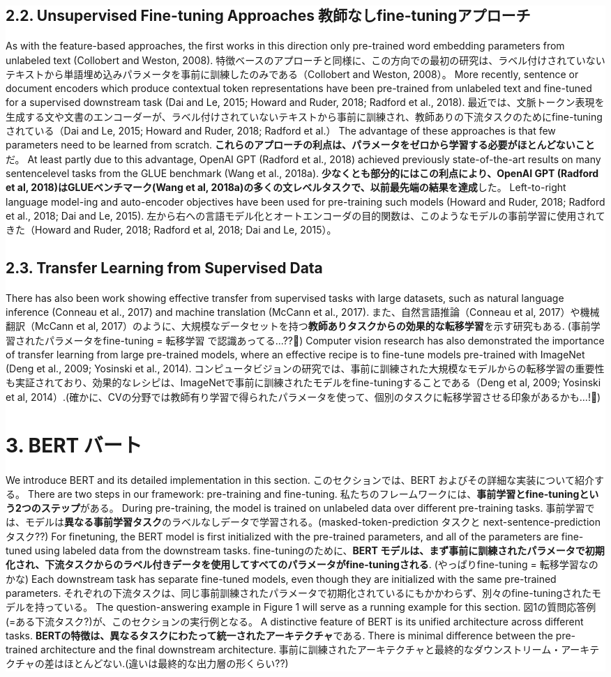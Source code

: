## 2.2. Unsupervised Fine-tuning Approaches 教師なしfine-tuningアプローチ

As with the feature-based approaches, the first works in this direction only pre-trained word embedding parameters from unlabeled text (Collobert and Weston, 2008).
特徴ベースのアプローチと同様に、この方向での最初の研究は、ラベル付けされていないテキストから単語埋め込みパラメータを事前に訓練したのみである（Collobert and Weston, 2008）。
More recently, sentence or document encoders which produce contextual token representations have been pre-trained from unlabeled text and fine-tuned for a supervised downstream task (Dai and Le, 2015; Howard and Ruder, 2018; Radford et al., 2018).
最近では、文脈トークン表現を生成する文や文書のエンコーダーが、ラベル付けされていないテキストから事前に訓練され、教師ありの下流タスクのためにfine-tuningされている（Dai and Le, 2015; Howard and Ruder, 2018; Radford et al.）
The advantage of these approaches is that few parameters need to be learned from scratch.
**これらのアプローチの利点は、パラメータをゼロから学習する必要がほとんどないこと**だ。
At least partly due to this advantage, OpenAI GPT (Radford et al., 2018) achieved previously state-of-the-art results on many sentencelevel tasks from the GLUE benchmark (Wang et al., 2018a).
**少なくとも部分的にはこの利点により、OpenAI GPT (Radford et al, 2018)はGLUEベンチマーク(Wang et al, 2018a)の多くの文レベルタスクで、以前最先端の結果を達成**した。
Left-to-right language model-ing and auto-encoder objectives have been used for pre-training such models (Howard and Ruder, 2018; Radford et al., 2018; Dai and Le, 2015).
左から右への言語モデル化とオートエンコーダの目的関数は、このようなモデルの事前学習に使用されてきた（Howard and Ruder, 2018; Radford et al, 2018; Dai and Le, 2015）。

## 2.3. Transfer Learning from Supervised Data

There has also been work showing effective transfer from supervised tasks with large datasets, such as natural language inference (Conneau et al., 2017) and machine translation (McCann et al., 2017).
また、自然言語推論（Conneau et al, 2017）や機械翻訳（McCann et al, 2017）のように、大規模なデータセットを持つ**教師ありタスクからの効果的な転移学習**を示す研究もある. (事前学習されたパラメータをfine-tuning = 転移学習 で認識あってる...??:thinking:)
Computer vision research has also demonstrated the importance of transfer learning from large pre-trained models, where an effective recipe is to fine-tune models pre-trained with ImageNet (Deng et al., 2009; Yosinski et al., 2014).
コンピュータビジョンの研究では、事前に訓練された大規模なモデルからの転移学習の重要性も実証されており、効果的なレシピは、ImageNetで事前に訓練されたモデルをfine-tuningすることである（Deng et al, 2009; Yosinski et al, 2014）.(確かに、CVの分野では教師有り学習で得られたパラメータを使って、個別のタスクに転移学習させる印象があるかも...!:thinking:)

# 3. BERT バート

We introduce BERT and its detailed implementation in this section.
このセクションでは、BERT およびその詳細な実装について紹介する。
There are two steps in our framework: pre-training and fine-tuning.
私たちのフレームワークには、**事前学習とfine-tuningという2つのステップ**がある。
During pre-training, the model is trained on unlabeled data over different pre-training tasks.
事前学習では、モデルは**異なる事前学習タスク**のラベルなしデータで学習される。(masked-token-prediction タスクと next-sentence-predictionタスク??)
For finetuning, the BERT model is first initialized with the pre-trained parameters, and all of the parameters are fine-tuned using labeled data from the downstream tasks.
fine-tuningのために、**BERT モデルは、まず事前に訓練されたパラメータで初期化され、下流タスクからのラベル付きデータを使用してすべてのパラメータがfine-tuningされる**. (やっぱりfine-tuning = 転移学習なのかな)
Each downstream task has separate fine-tuned models, even though they are initialized with the same pre-trained parameters.
それぞれの下流タスクは、同じ事前訓練されたパラメータで初期化されているにもかかわらず、別々のfine-tuningされたモデルを持っている。
The question-answering example in Figure 1 will serve as a running example for this section.
図1の質問応答例(=ある下流タスク?)が、このセクションの実行例となる。
A distinctive feature of BERT is its unified architecture across different tasks.
**BERTの特徴は、異なるタスクにわたって統一されたアーキテクチャ**である.
There is minimal difference between the pre-trained architecture and the final downstream architecture.
事前に訓練されたアーキテクチャと最終的なダウンストリーム・アーキテクチャの差はほとんどない.(違いは最終的な出力層の形くらい??)
